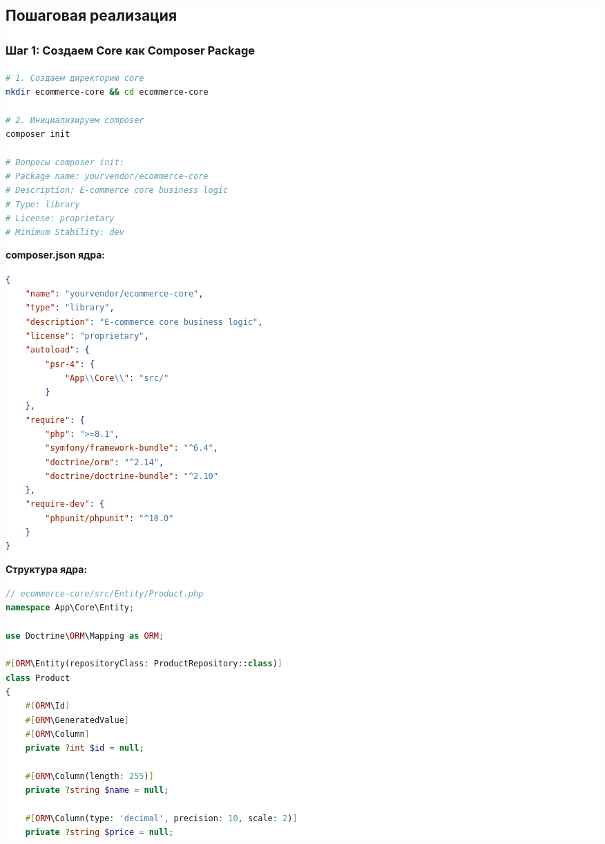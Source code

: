 ## Пошаговая реализация

### Шаг 1: Создаем Core как Composer Package

```bash
# 1. Создаем директорию core
mkdir ecommerce-core && cd ecommerce-core

# 2. Инициализируем composer
composer init

# Вопросы composer init:
# Package name: yourvendor/ecommerce-core
# Description: E-commerce core business logic
# Type: library
# License: proprietary
# Minimum Stability: dev
```

**composer.json ядра:**

```json
{
    "name": "yourvendor/ecommerce-core",
    "type": "library",
    "description": "E-commerce core business logic",
    "license": "proprietary",
    "autoload": {
        "psr-4": {
            "App\\Core\\": "src/"
        }
    },
    "require": {
        "php": ">=8.1",
        "symfony/framework-bundle": "^6.4",
        "doctrine/orm": "^2.14",
        "doctrine/doctrine-bundle": "^2.10"
    },
    "require-dev": {
        "phpunit/phpunit": "^10.0"
    }
}
```

**Структура ядра:**

```php
// ecommerce-core/src/Entity/Product.php
namespace App\Core\Entity;

use Doctrine\ORM\Mapping as ORM;

#[ORM\Entity(repositoryClass: ProductRepository::class)]
class Product
{
    #[ORM\Id]
    #[ORM\GeneratedValue]
    #[ORM\Column]
    private ?int $id = null;

    #[ORM\Column(length: 255)]
    private ?string $name = null;

    #[ORM\Column(type: 'decimal', precision: 10, scale: 2)]
    private ?string $price = null;
```